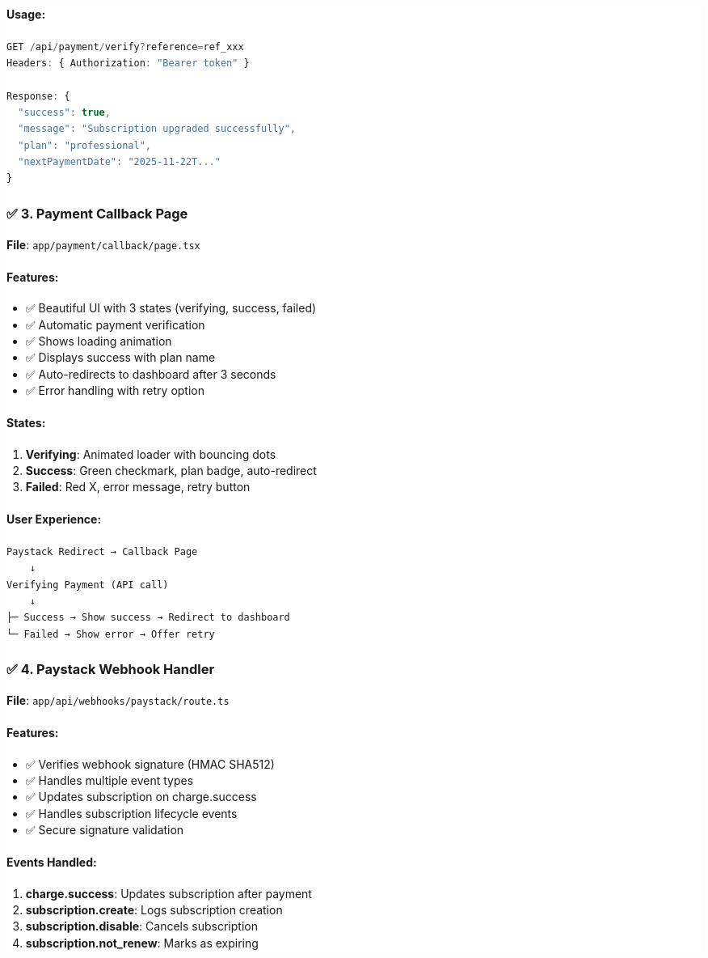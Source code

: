 #### **Usage:**
```typescript
GET /api/payment/verify?reference=ref_xxx
Headers: { Authorization: "Bearer token" }

Response: {
  "success": true,
  "message": "Subscription upgraded successfully",
  "plan": "professional",
  "nextPaymentDate": "2025-11-22T..."
}
```

### ✅ **3. Payment Callback Page**
**File**: `app/payment/callback/page.tsx`

#### **Features:**
- ✅ Beautiful UI with 3 states (verifying, success, failed)
- ✅ Automatic payment verification
- ✅ Shows loading animation
- ✅ Displays success with plan name
- ✅ Auto-redirects to dashboard after 3 seconds
- ✅ Error handling with retry option

#### **States:**
1. **Verifying**: Animated loader with bouncing dots
2. **Success**: Green checkmark, plan badge, auto-redirect
3. **Failed**: Red X, error message, retry button

#### **User Experience:**
```
Paystack Redirect → Callback Page
    ↓
Verifying Payment (API call)
    ↓
├─ Success → Show success → Redirect to dashboard
└─ Failed → Show error → Offer retry
```

### ✅ **4. Paystack Webhook Handler**
**File**: `app/api/webhooks/paystack/route.ts`

#### **Features:**
- ✅ Verifies webhook signature (HMAC SHA512)
- ✅ Handles multiple event types
- ✅ Updates subscription on charge.success
- ✅ Handles subscription lifecycle events
- ✅ Secure signature validation

#### **Events Handled:**
1. **charge.success**: Updates subscription after payment
2. **subscription.create**: Logs subscription creation
3. **subscription.disable**: Cancels subscription
4. **subscription.not_renew**: Marks as expiring
